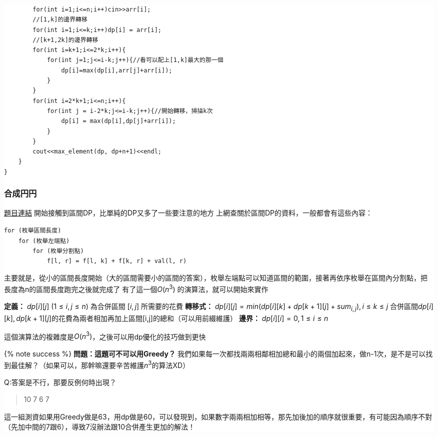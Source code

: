 ```cpp=
        for(int i=1;i<=n;i++)cin>>arr[i];
        //[1,k]的邊界轉移
        for(int i=1;i<=k;i++)dp[i] = arr[i];
        //[k+1,2k]的邊界轉移
        for(int i=k+1;i<=2*k;i++){
            for(int j=1;j<=i-k;j++){//看可以配上[1,k]最大的那一個
                dp[i]=max(dp[i],arr[j]+arr[i]);
            }
        }
        for(int i=2*k+1;i<=n;i++){
            for(int j = i-2*k;j<=i-k;j++){//開始轉移，掃描k次
                dp[i] = max(dp[i],dp[j]+arr[i]);
            }
        }
        cout<<max_element(dp, dp+n+1)<<endl;
    }
}
```

### 合成円円

[題目連結](https://neoj.sprout.tw/problem/143/)
開始接觸到區間DP，比單純的DP又多了一些要注意的地方
上網查關於區間DP的資料，一般都會有這些內容：

```python=
for (枚舉區間長度)
    for (枚舉左端點)
        for (枚舉分割點)
            f[l, r] = f[l, k] + f[k, r] + val(l, r)
```

主要就是，從小的區間長度開始（大的區間需要小的區間的答案），枚舉左端點可以知道區間的範圍，接著再依序枚舉在區間內分割點，把長度為n的區間長度跑完之後就完成了
有了這一個$O(n^3)$ 的演算法，就可以開始來實作

**定義：**
$dp[i][j]$ $(1 \leq i,j \leq n)$ 為合併區間 $[i,j]$ 所需要的花費
**轉移式：**
$dp[i][j] = min(dp[i][k]+dp[k+1][j]+sum_{i,j}),i \leq k \leq j$
合併區間$dp[i][k],dp[k+1][j]$的花費為兩者相加再加上區間[i,j]的總和（可以用前綴維護）
**邊界：**
$dp[i][i] = 0,1 \leq i \leq n$

這個演算法的複雜度是$O(n^3)$，之後可以用dp優化的技巧做到更快

{% note success %}
**問題：這題可不可以用Greedy？**
我們如果每一次都找兩兩相鄰相加總和最小的兩個加起來，做n-1次，是不是可以找到最佳解？（如果可以，那幹嘛還要辛苦維護$n^3$的算法XD）

Q:答案是不行，那要反例何時出現？

> 10 7 6 7

這一組測資如果用Greedy做是63，用dp做是60，可以發現到，如果數字兩兩相加相等，那先加後加的順序就很重要，有可能因為順序不對（先加中間的7跟6），導致7沒辦法跟10合併產生更加的解法！
